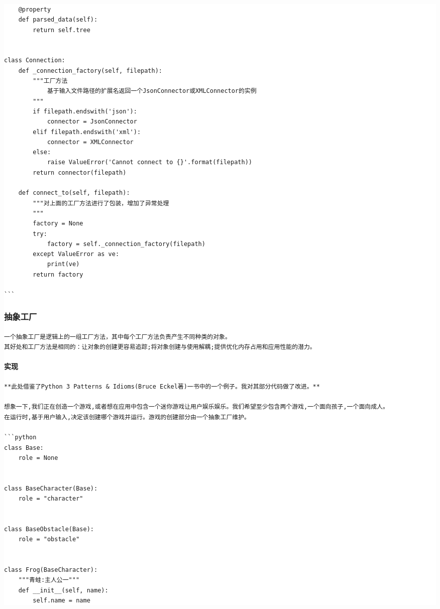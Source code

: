         @property
        def parsed_data(self):
            return self.tree


    class Connection:
        def _connection_factory(self, filepath):
            """工厂方法
                基于输入文件路径的扩展名返回一个JsonConnector或XMLConnector的实例
            """
            if filepath.endswith('json'):
                connector = JsonConnector
            elif filepath.endswith('xml'):
                connector = XMLConnector
            else:
                raise ValueError('Cannot connect to {}'.format(filepath))
            return connector(filepath)

        def connect_to(self, filepath):
            """对上面的工厂方法进行了包装，增加了异常处理
            """
            factory = None
            try:
                factory = self._connection_factory(filepath)
            except ValueError as ve:
                print(ve)
            return factory

    ```

### 抽象工厂
    一个抽象工厂是逻辑上的一组工厂方法，其中每个工厂方法负责产生不同种类的对象。
    其好处和工厂方法是相同的：让对象的创建更容易追踪;将对象创建与使用解耦;提供优化内存占用和应用性能的潜力。

#### 实现
    **此处借鉴了Python 3 Patterns & Idioms(Bruce Eckel著)一书中的一个例子。我对其部分代码做了改进。**

    想象一下,我们正在创造一个游戏,或者想在应用中包含一个迷你游戏让用户娱乐娱乐。我们希望至少包含两个游戏,一个面向孩子,一个面向成人。
    在运行时,基于用户输入,决定该创建哪个游戏并运行。游戏的创建部分由一个抽象工厂维护。

    ```python
    class Base:
        role = None


    class BaseCharacter(Base):
        role = "character"


    class BaseObstacle(Base):
        role = "obstacle"


    class Frog(BaseCharacter):
        """青蛙:主人公一"""
        def __init__(self, name):
            self.name = name
